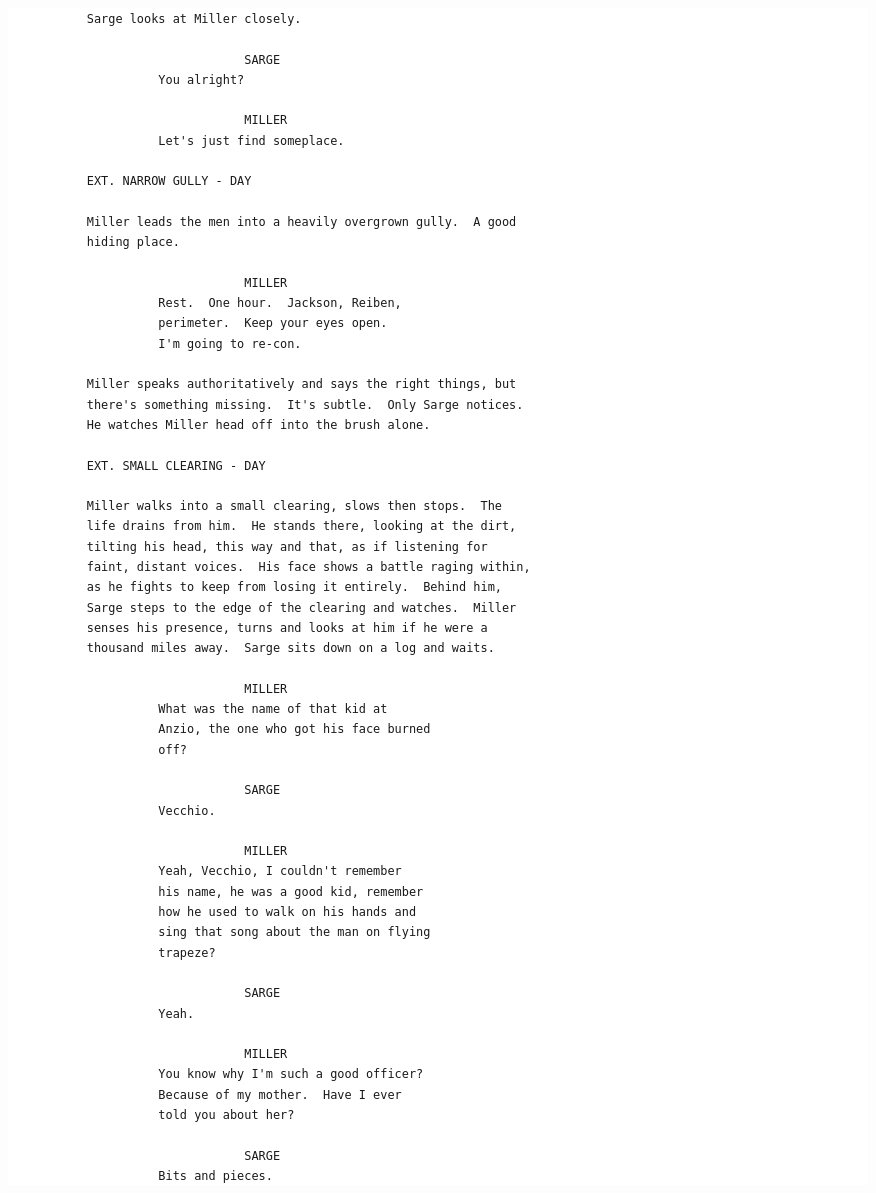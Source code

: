                Sarge looks at Miller closely.

                                     SARGE
                         You alright?

                                     MILLER
                         Let's just find someplace.

               EXT. NARROW GULLY - DAY

               Miller leads the men into a heavily overgrown gully.  A good
               hiding place.

                                     MILLER
                         Rest.  One hour.  Jackson, Reiben,
                         perimeter.  Keep your eyes open.
                         I'm going to re-con.

               Miller speaks authoritatively and says the right things, but
               there's something missing.  It's subtle.  Only Sarge notices.
               He watches Miller head off into the brush alone.

               EXT. SMALL CLEARING - DAY

               Miller walks into a small clearing, slows then stops.  The
               life drains from him.  He stands there, looking at the dirt,
               tilting his head, this way and that, as if listening for
               faint, distant voices.  His face shows a battle raging within,
               as he fights to keep from losing it entirely.  Behind him,
               Sarge steps to the edge of the clearing and watches.  Miller
               senses his presence, turns and looks at him if he were a
               thousand miles away.  Sarge sits down on a log and waits.

                                     MILLER
                         What was the name of that kid at
                         Anzio, the one who got his face burned
                         off?

                                     SARGE
                         Vecchio.

                                     MILLER
                         Yeah, Vecchio, I couldn't remember
                         his name, he was a good kid, remember
                         how he used to walk on his hands and
                         sing that song about the man on flying
                         trapeze?

                                     SARGE
                         Yeah.

                                     MILLER
                         You know why I'm such a good officer?
                         Because of my mother.  Have I ever
                         told you about her?

                                     SARGE
                         Bits and pieces.
